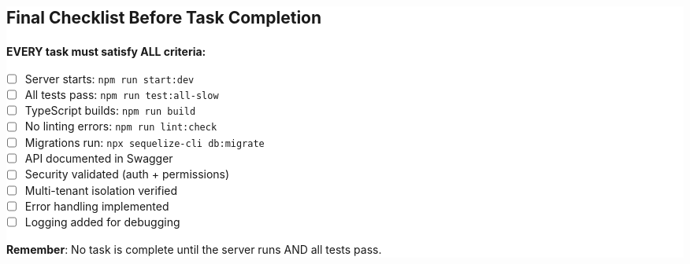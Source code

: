 ## Final Checklist Before Task Completion

**EVERY task must satisfy ALL criteria:**

- [ ] Server starts: `npm run start:dev`
- [ ] All tests pass: `npm run test:all-slow`
- [ ] TypeScript builds: `npm run build`
- [ ] No linting errors: `npm run lint:check`
- [ ] Migrations run: `npx sequelize-cli db:migrate`
- [ ] API documented in Swagger
- [ ] Security validated (auth + permissions)
- [ ] Multi-tenant isolation verified
- [ ] Error handling implemented
- [ ] Logging added for debugging

**Remember**: No task is complete until the server runs AND all tests pass.
